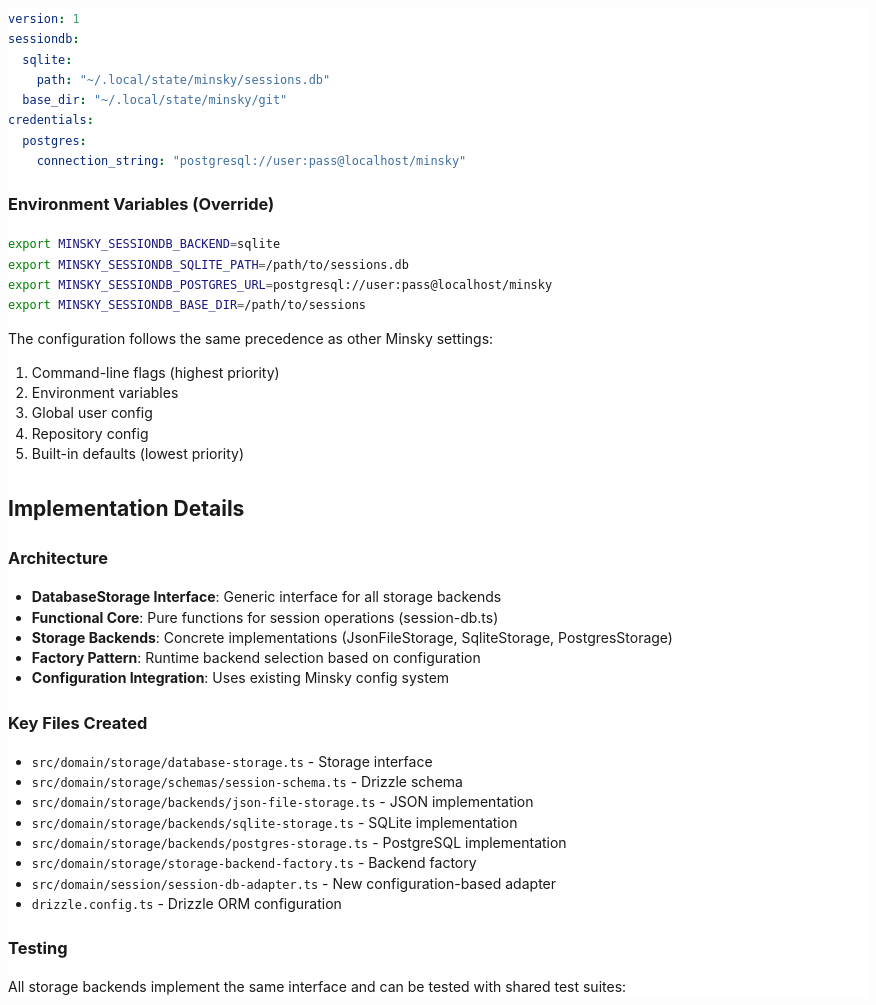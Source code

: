 ```yaml
version: 1
sessiondb:
  sqlite:
    path: "~/.local/state/minsky/sessions.db"
  base_dir: "~/.local/state/minsky/git"
credentials:
  postgres:
    connection_string: "postgresql://user:pass@localhost/minsky"
```

### Environment Variables (Override)

```bash
export MINSKY_SESSIONDB_BACKEND=sqlite
export MINSKY_SESSIONDB_SQLITE_PATH=/path/to/sessions.db
export MINSKY_SESSIONDB_POSTGRES_URL=postgresql://user:pass@localhost/minsky
export MINSKY_SESSIONDB_BASE_DIR=/path/to/sessions
```

The configuration follows the same precedence as other Minsky settings:

1. Command-line flags (highest priority)
2. Environment variables
3. Global user config
4. Repository config
5. Built-in defaults (lowest priority)

## Implementation Details

### Architecture

- **DatabaseStorage Interface**: Generic interface for all storage backends
- **Functional Core**: Pure functions for session operations (session-db.ts)
- **Storage Backends**: Concrete implementations (JsonFileStorage, SqliteStorage, PostgresStorage)
- **Factory Pattern**: Runtime backend selection based on configuration
- **Configuration Integration**: Uses existing Minsky config system

### Key Files Created

- `src/domain/storage/database-storage.ts` - Storage interface
- `src/domain/storage/schemas/session-schema.ts` - Drizzle schema
- `src/domain/storage/backends/json-file-storage.ts` - JSON implementation
- `src/domain/storage/backends/sqlite-storage.ts` - SQLite implementation
- `src/domain/storage/backends/postgres-storage.ts` - PostgreSQL implementation
- `src/domain/storage/storage-backend-factory.ts` - Backend factory
- `src/domain/session/session-db-adapter.ts` - New configuration-based adapter
- `drizzle.config.ts` - Drizzle ORM configuration

### Testing

All storage backends implement the same interface and can be tested with shared test suites:
